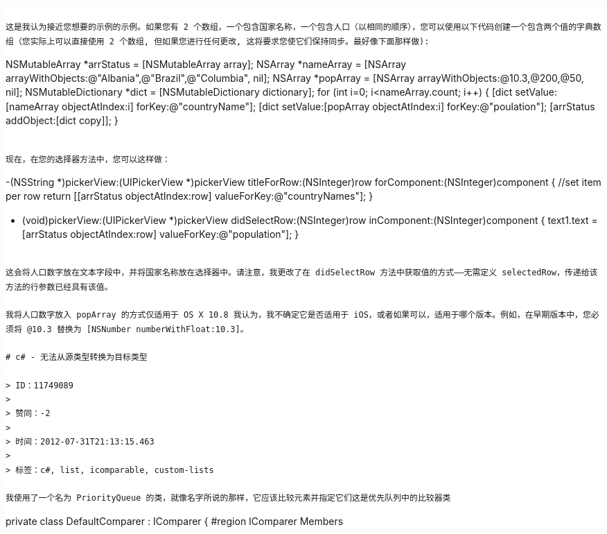 ```

这是我认为接近您想要的示例的示例。如果您有 2 个数组，一个包含国家名称，一个包含人口（以相同的顺序），您可以使用以下代码创建一个包含两个值的字典数组（您实际上可以直接使用 2 个数组, 但如果您进行任何更改, 这将要求您使它们保持同步。最好像下面那样做):

```
NSMutableArray *arrStatus = [NSMutableArray array];
    NSArray *nameArray = [NSArray arrayWithObjects:@"Albania",@"Brazil",@"Columbia", nil];
    NSArray *popArray = [NSArray arrayWithObjects:@10.3,@200,@50, nil];
    NSMutableDictionary *dict = [NSMutableDictionary dictionary];
    for (int i=0; i<nameArray.count; i++) {
        [dict setValue:[nameArray objectAtIndex:i] forKey:@"countryName"];
        [dict setValue:[popArray objectAtIndex:i] forKey:@"poulation"];
        [arrStatus addObject:[dict copy]];
    } 
```

现在，在您的选择器方法中，您可以这样做：

```
-(NSString *)pickerView:(UIPickerView *)pickerView titleForRow:(NSInteger)row forComponent:(NSInteger)component
{
    //set item per row
    return [[arrStatus objectAtIndex:row] valueForKey:@"countryNames"];
}

- (void)pickerView:(UIPickerView *)pickerView didSelectRow:(NSInteger)row inComponent:(NSInteger)component {
    text1.text = [arrStatus objectAtIndex:row] valueForKey:@"population"];
} 
```

这会将人口数字放在文本字段中，并将国家名称放在选择器中。请注意，我更改了在 didSelectRow 方法中获取值的方式——无需定义 selectedRow，传递给该方法的行参数已经具有该值。

我将人口数字放入 popArray 的方式仅适用于 OS X 10.8 我认为，我不确定它是否适用于 iOS，或者如果可以，适用于哪个版本。例如，在早期版本中，您必须将 @10.3 替换为 [NSNumber numberWithFloat:10.3]。

# c# - 无法从源类型转换为目标类型

> ID：11749089
> 
> 赞同：-2
> 
> 时间：2012-07-31T21:13:15.463
> 
> 标签：c#, list, icomparable, custom-lists

我使用了一个名为 PriorityQueue 的类，就像名字所说的那样，它应该比较元素并指定它们这是优先队列中的比较器类

```
private class DefaultComparer : IComparer
        {
            #region IComparer Members
